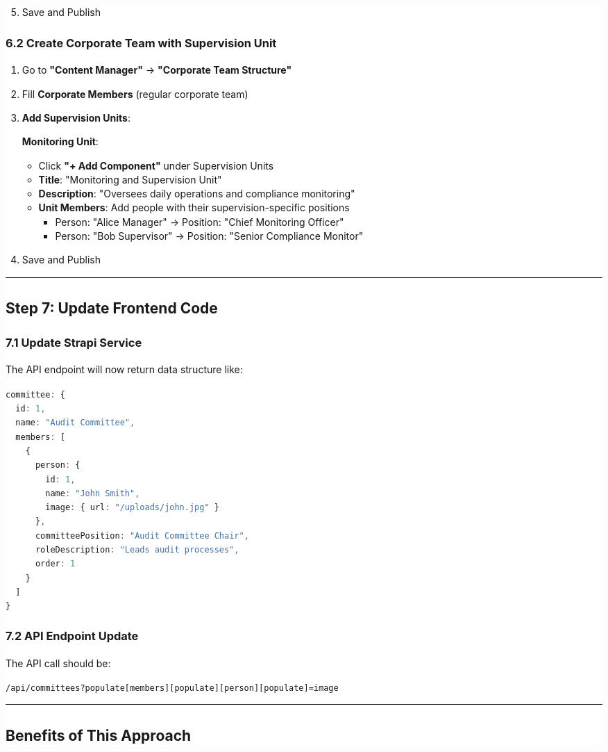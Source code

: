 5. Save and Publish

### 6.2 Create Corporate Team with Supervision Unit

1. Go to **"Content Manager"** → **"Corporate Team Structure"**
2. Fill **Corporate Members** (regular corporate team)
3. **Add Supervision Units**:
   
   **Monitoring Unit**:
   - Click **"+ Add Component"** under Supervision Units
   - **Title**: "Monitoring and Supervision Unit"
   - **Description**: "Oversees daily operations and compliance monitoring"
   - **Unit Members**: Add people with their supervision-specific positions
     - Person: "Alice Manager" → Position: "Chief Monitoring Officer"
     - Person: "Bob Supervisor" → Position: "Senior Compliance Monitor"

4. Save and Publish

---

## **Step 7: Update Frontend Code**

### 7.1 Update Strapi Service
The API endpoint will now return data structure like:
```typescript
committee: {
  id: 1,
  name: "Audit Committee",
  members: [
    {
      person: {
        id: 1,
        name: "John Smith",
        image: { url: "/uploads/john.jpg" }
      },
      committeePosition: "Audit Committee Chair",
      roleDescription: "Leads audit processes",
      order: 1
    }
  ]
}
```

### 7.2 API Endpoint Update
The API call should be:
```
/api/committees?populate[members][populate][person][populate]=image
```

---

## **Benefits of This Approach**
